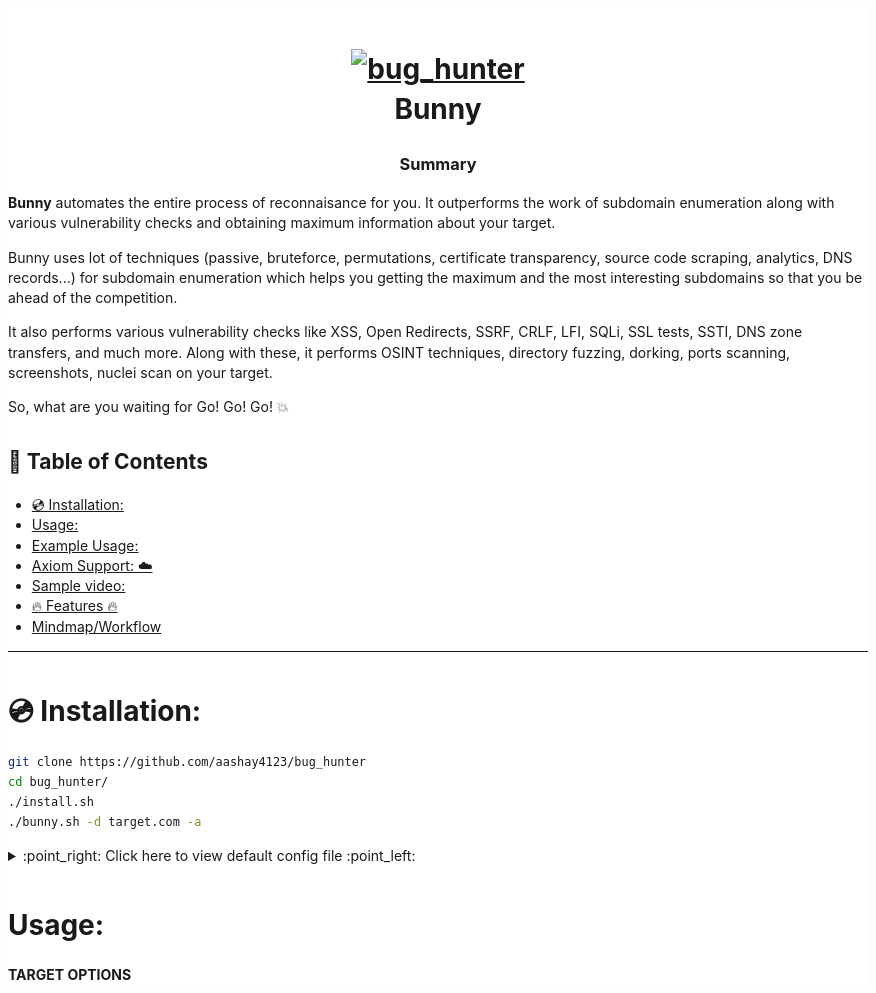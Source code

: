 <h1 align="center">
  <br>
  <a href="https://github.com/aashay4123/bug_hunter"><img src="https://github.com/aashay4123/bug_hunter/blob/master/tools/resources/bunny.jpg" alt="bug_hunter"></a>
  <br>
  Bunny
  <br>
</h1>

<h3 align="center">Summary</h3>
 
**Bunny** automates the entire process of reconnaisance for you. It outperforms the work of subdomain enumeration along with various vulnerability checks and obtaining maximum information about your target.       
 
Bunny uses lot of techniques (passive, bruteforce, permutations, certificate transparency, source code scraping, analytics, DNS records...) for subdomain enumeration which helps you getting the maximum and the most interesting subdomains so that you be ahead of the competition.   
  
It also performs various vulnerability checks like XSS, Open Redirects, SSRF, CRLF, LFI, SQLi, SSL tests, SSTI, DNS zone transfers, and much more. Along with these, it performs OSINT techniques, directory fuzzing, dorking, ports scanning, screenshots, nuclei scan on your target.
 
So, what are you waiting for Go! Go! Go! :boom:

## 📔 Table of Contents

- [💿 Installation:](#-installation)
- [Usage:](#usage)
- [Example Usage:](#example-usage)
- [Axiom Support: :cloud:](#axiom-support-cloud)
- [Sample video:](#sample-video)
- [:fire: Features :fire:](#fire-features-fire)
- [Mindmap/Workflow](#mindmapworkflow)

---

# 💿 Installation:

```bash
git clone https://github.com/aashay4123/bug_hunter
cd bug_hunter/
./install.sh
./bunny.sh -d target.com -a

```

<details><summary> :point_right: Click here to view default config file :point_left: </summary></details>
 
# Usage:
 
**TARGET OPTIONS**
 